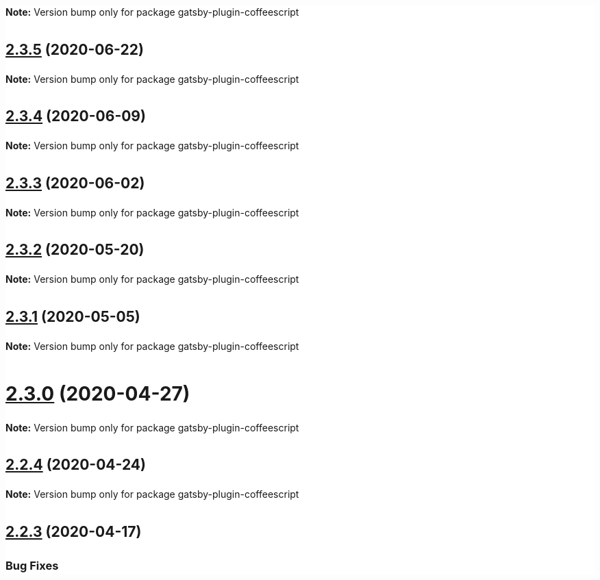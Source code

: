 **Note:** Version bump only for package gatsby-plugin-coffeescript

## [2.3.5](https://github.com/gatsbyjs/gatsby/compare/gatsby-plugin-coffeescript@2.3.4...gatsby-plugin-coffeescript@2.3.5) (2020-06-22)

**Note:** Version bump only for package gatsby-plugin-coffeescript

## [2.3.4](https://github.com/gatsbyjs/gatsby/compare/gatsby-plugin-coffeescript@2.3.3...gatsby-plugin-coffeescript@2.3.4) (2020-06-09)

**Note:** Version bump only for package gatsby-plugin-coffeescript

## [2.3.3](https://github.com/gatsbyjs/gatsby/compare/gatsby-plugin-coffeescript@2.3.2...gatsby-plugin-coffeescript@2.3.3) (2020-06-02)

**Note:** Version bump only for package gatsby-plugin-coffeescript

## [2.3.2](https://github.com/gatsbyjs/gatsby/compare/gatsby-plugin-coffeescript@2.3.1...gatsby-plugin-coffeescript@2.3.2) (2020-05-20)

**Note:** Version bump only for package gatsby-plugin-coffeescript

## [2.3.1](https://github.com/gatsbyjs/gatsby/compare/gatsby-plugin-coffeescript@2.3.0...gatsby-plugin-coffeescript@2.3.1) (2020-05-05)

**Note:** Version bump only for package gatsby-plugin-coffeescript

# [2.3.0](https://github.com/gatsbyjs/gatsby/compare/gatsby-plugin-coffeescript@2.2.4...gatsby-plugin-coffeescript@2.3.0) (2020-04-27)

**Note:** Version bump only for package gatsby-plugin-coffeescript

## [2.2.4](https://github.com/gatsbyjs/gatsby/compare/gatsby-plugin-coffeescript@2.2.3...gatsby-plugin-coffeescript@2.2.4) (2020-04-24)

**Note:** Version bump only for package gatsby-plugin-coffeescript

## [2.2.3](https://github.com/gatsbyjs/gatsby/compare/gatsby-plugin-coffeescript@2.2.2...gatsby-plugin-coffeescript@2.2.3) (2020-04-17)

### Bug Fixes
